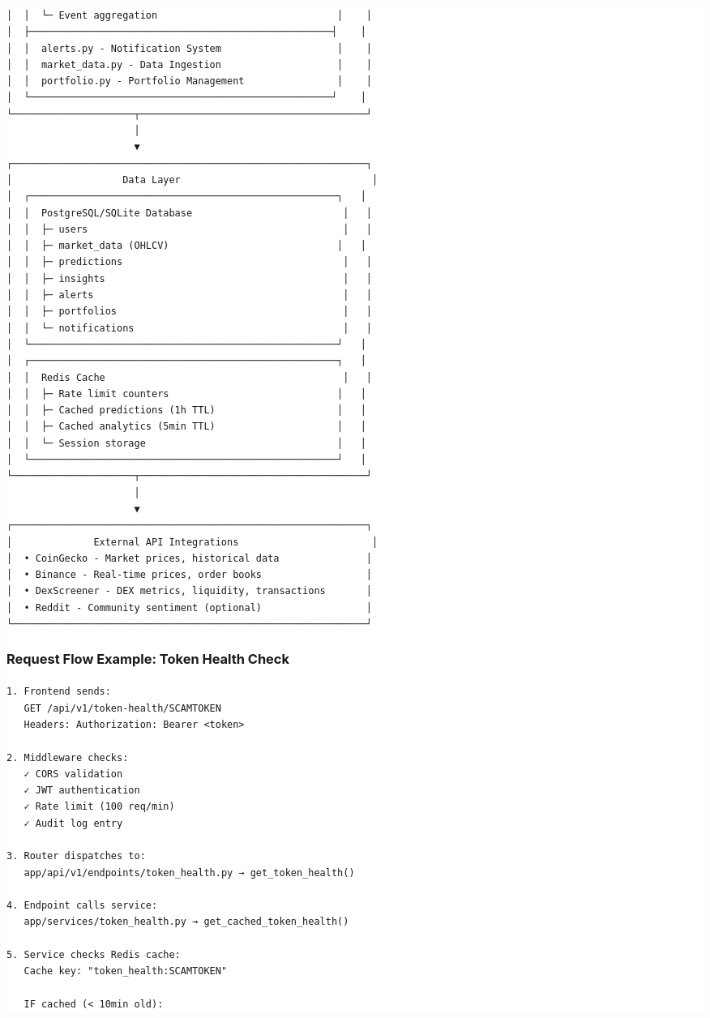 ```
│  │  └─ Event aggregation                               │    │
│  ├────────────────────────────────────────────────────┤    │
│  │  alerts.py - Notification System                    │    │
│  │  market_data.py - Data Ingestion                    │    │
│  │  portfolio.py - Portfolio Management                │    │
│  └────────────────────────────────────────────────────┘    │
└─────────────────────┬───────────────────────────────────────┘
                      │
                      ▼
┌─────────────────────────────────────────────────────────────┐
│                   Data Layer                                 │
│  ┌─────────────────────────────────────────────────────┐   │
│  │  PostgreSQL/SQLite Database                          │   │
│  │  ├─ users                                            │   │
│  │  ├─ market_data (OHLCV)                             │   │
│  │  ├─ predictions                                      │   │
│  │  ├─ insights                                         │   │
│  │  ├─ alerts                                           │   │
│  │  ├─ portfolios                                       │   │
│  │  └─ notifications                                    │   │
│  └─────────────────────────────────────────────────────┘   │
│  ┌─────────────────────────────────────────────────────┐   │
│  │  Redis Cache                                         │   │
│  │  ├─ Rate limit counters                             │   │
│  │  ├─ Cached predictions (1h TTL)                     │   │
│  │  ├─ Cached analytics (5min TTL)                     │   │
│  │  └─ Session storage                                 │   │
│  └─────────────────────────────────────────────────────┘   │
└─────────────────────┬───────────────────────────────────────┘
                      │
                      ▼
┌─────────────────────────────────────────────────────────────┐
│              External API Integrations                       │
│  • CoinGecko - Market prices, historical data               │
│  • Binance - Real-time prices, order books                  │
│  • DexScreener - DEX metrics, liquidity, transactions       │
│  • Reddit - Community sentiment (optional)                  │
└─────────────────────────────────────────────────────────────┘
```

### **Request Flow Example: Token Health Check**

```
1. Frontend sends:
   GET /api/v1/token-health/SCAMTOKEN
   Headers: Authorization: Bearer <token>

2. Middleware checks:
   ✓ CORS validation
   ✓ JWT authentication
   ✓ Rate limit (100 req/min)
   ✓ Audit log entry

3. Router dispatches to:
   app/api/v1/endpoints/token_health.py → get_token_health()

4. Endpoint calls service:
   app/services/token_health.py → get_cached_token_health()

5. Service checks Redis cache:
   Cache key: "token_health:SCAMTOKEN"
   
   IF cached (< 10min old):
```